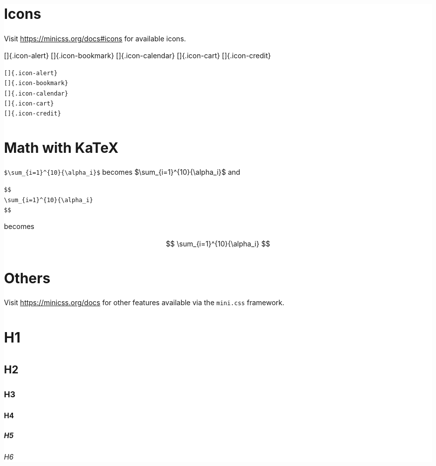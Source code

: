 # Icons

Visit https://minicss.org/docs#icons for available icons.

[]{.icon-alert}
[]{.icon-bookmark}
[]{.icon-calendar}
[]{.icon-cart}
[]{.icon-credit}

```md
[]{.icon-alert}
[]{.icon-bookmark}
[]{.icon-calendar}
[]{.icon-cart}
[]{.icon-credit}
```


# Math with KaTeX

`$\sum_{i=1}^{10}{\alpha_i}$` becomes $\sum_{i=1}^{10}{\alpha_i}$ and

```md
$$
\sum_{i=1}^{10}{\alpha_i}
$$
```

becomes

$$
\sum_{i=1}^{10}{\alpha_i}
$$

# Others

Visit <https://minicss.org/docs> for other features available via the `mini.css` framework.

# H1

## H2

### H3

#### H4

##### H5

###### H6
